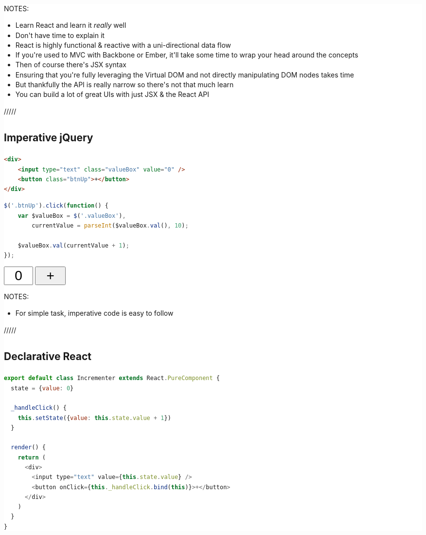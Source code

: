 NOTES:
- Learn React and learn it _really_ well
- Don't have time to explain it
- React is highly functional & reactive with a uni-directional data flow
- If you're used to MVC with Backbone or Ember, it'll take some time to wrap your head around the concepts
- Then of course there's JSX syntax
- Ensuring that you're fully leveraging the Virtual DOM and not directly manipulating DOM nodes takes time
- But thankfully the API is really narrow so there's not that much learn
- You can build a lot of great UIs with just JSX & the React API

/////

## Imperative jQuery

```html
<div>
	<input type="text" class="valueBox" value="0" />
	<button class="btnUp">+</button>
</div>
```


```js
$('.btnUp').click(function() {
	var $valueBox = $('.valueBox'),
		currentValue = parseInt($valueBox.val(), 10);

	$valueBox.val(currentValue + 1);
});
```


<div>
	<input type="text" class="valueBox" value="0" size="1" style="font-size: 2em;text-align: center" />
	<button class="btnUp" style="font-size: 2em" onclick="$('.valueBox').val(+$('.valueBox').val() + 1)">&nbsp;&nbsp;+&nbsp;&nbsp;</button>
</div>

NOTES:
- For simple task, imperative code is easy to follow

/////

## Declarative React

```js
export default class Incrementer extends React.PureComponent {
  state = {value: 0}

  _handleClick() {
	this.setState({value: this.state.value + 1})
  }

  render() {
	return (
	  <div>
		<input type="text" value={this.state.value} />
		<button onClick={this._handleClick.bind(this)}>+</button>
	  </div>
    )
  }
}
```
